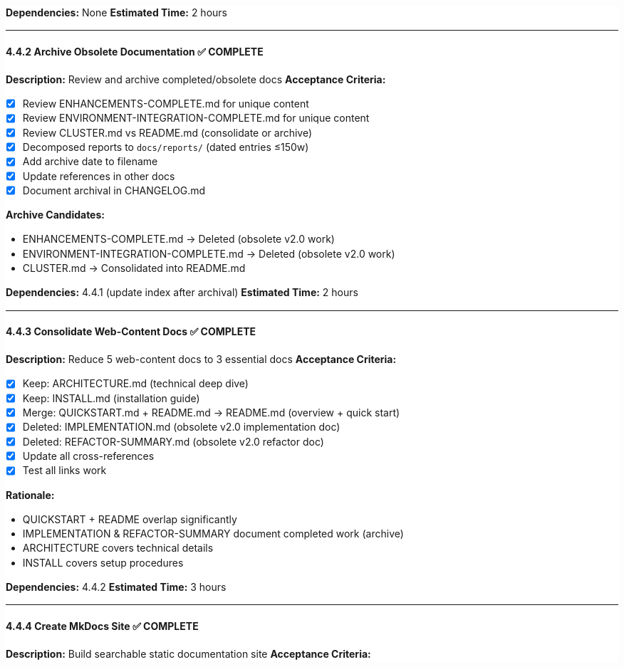 **Dependencies:** None
**Estimated Time:** 2 hours

---

#### 4.4.2 Archive Obsolete Documentation ✅ COMPLETE

**Description:** Review and archive completed/obsolete docs
**Acceptance Criteria:**

- [x] Review ENHANCEMENTS-COMPLETE.md for unique content
- [x] Review ENVIRONMENT-INTEGRATION-COMPLETE.md for unique content
- [x] Review CLUSTER.md vs README.md (consolidate or archive)
- [x] Decomposed reports to `docs/reports/` (dated entries ≤150w)
- [x] Add archive date to filename
- [x] Update references in other docs
- [x] Document archival in CHANGELOG.md

**Archive Candidates:**

- ENHANCEMENTS-COMPLETE.md → Deleted (obsolete v2.0 work)
- ENVIRONMENT-INTEGRATION-COMPLETE.md → Deleted (obsolete v2.0 work)
- CLUSTER.md → Consolidated into README.md

**Dependencies:** 4.4.1 (update index after archival)
**Estimated Time:** 2 hours

---

#### 4.4.3 Consolidate Web-Content Docs ✅ COMPLETE

**Description:** Reduce 5 web-content docs to 3 essential docs
**Acceptance Criteria:**

- [x] Keep: ARCHITECTURE.md (technical deep dive)
- [x] Keep: INSTALL.md (installation guide)
- [x] Merge: QUICKSTART.md + README.md → README.md (overview + quick start)
- [x] Deleted: IMPLEMENTATION.md (obsolete v2.0 implementation doc)
- [x] Deleted: REFACTOR-SUMMARY.md (obsolete v2.0 refactor doc)
- [x] Update all cross-references
- [x] Test all links work

**Rationale:**

- QUICKSTART + README overlap significantly
- IMPLEMENTATION & REFACTOR-SUMMARY document completed work (archive)
- ARCHITECTURE covers technical details
- INSTALL covers setup procedures

**Dependencies:** 4.4.2
**Estimated Time:** 3 hours

---

#### 4.4.4 Create MkDocs Site ✅ COMPLETE

**Description:** Build searchable static documentation site
**Acceptance Criteria:**
